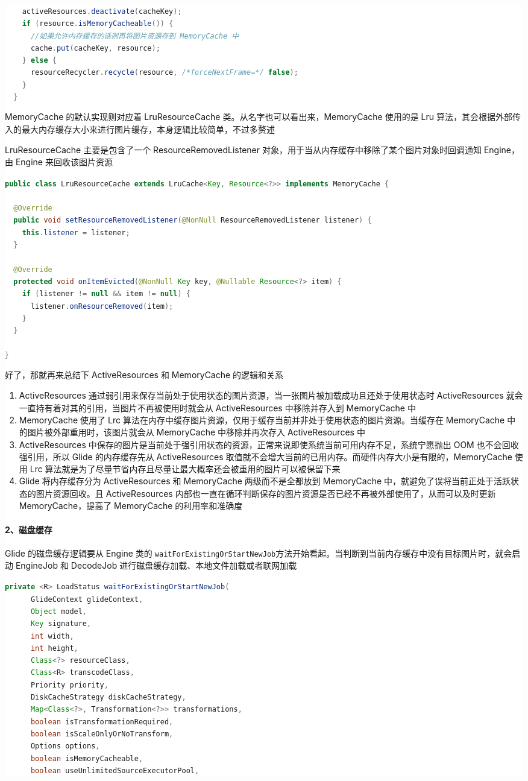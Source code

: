 ```java
    activeResources.deactivate(cacheKey);
    if (resource.isMemoryCacheable()) {
      //如果允许内存缓存的话则再将图片资源存到 MemoryCache 中
      cache.put(cacheKey, resource);
    } else {
      resourceRecycler.recycle(resource, /*forceNextFrame=*/ false);
    }
  }
```

MemoryCache 的默认实现则对应着 LruResourceCache 类。从名字也可以看出来，MemoryCache 使用的是 Lru 算法，其会根据外部传入的最大内存缓存大小来进行图片缓存，本身逻辑比较简单，不过多赘述

LruResourceCache 主要是包含了一个 ResourceRemovedListener 对象，用于当从内存缓存中移除了某个图片对象时回调通知 Engine，由 Engine 来回收该图片资源

```java
public class LruResourceCache extends LruCache<Key, Resource<?>> implements MemoryCache {
    
  @Override
  public void setResourceRemovedListener(@NonNull ResourceRemovedListener listener) {
    this.listener = listener;
  }

  @Override
  protected void onItemEvicted(@NonNull Key key, @Nullable Resource<?> item) {
    if (listener != null && item != null) {
      listener.onResourceRemoved(item);
    }
  }
    
}
```

好了，那就再来总结下 ActiveResources 和 MemoryCache 的逻辑和关系

1. ActiveResources 通过弱引用来保存当前处于使用状态的图片资源，当一张图片被加载成功且还处于使用状态时 ActiveResources 就会一直持有着对其的引用，当图片不再被使用时就会从 ActiveResources 中移除并存入到 MemoryCache 中
2. MemoryCache 使用了 Lrc 算法在内存中缓存图片资源，仅用于缓存当前并非处于使用状态的图片资源。当缓存在 MemoryCache 中的图片被外部重用时，该图片就会从 MemoryCache 中移除并再次存入 ActiveResources 中
3. ActiveResources 中保存的图片是当前处于强引用状态的资源，正常来说即使系统当前可用内存不足，系统宁愿抛出 OOM 也不会回收强引用，所以 Glide 的内存缓存先从 ActiveResources 取值就不会增大当前的已用内存。而硬件内存大小是有限的，MemoryCache 使用 Lrc 算法就是为了尽量节省内存且尽量让最大概率还会被重用的图片可以被保留下来
4. Glide 将内存缓存分为 ActiveResources 和 MemoryCache 两级而不是全都放到 MemoryCache 中，就避免了误将当前正处于活跃状态的图片资源回收。且 ActiveResources 内部也一直在循环判断保存的图片资源是否已经不再被外部使用了，从而可以及时更新 MemoryCache，提高了 MemoryCache 的利用率和准确度

#### 2、磁盘缓存

Glide 的磁盘缓存逻辑要从 Engine 类的 `waitForExistingOrStartNewJob`方法开始看起。当判断到当前内存缓存中没有目标图片时，就会启动 EngineJob 和 DecodeJob 进行磁盘缓存加载、本地文件加载或者联网加载

```java
private <R> LoadStatus waitForExistingOrStartNewJob(
      GlideContext glideContext,
      Object model,
      Key signature,
      int width,
      int height,
      Class<?> resourceClass,
      Class<R> transcodeClass,
      Priority priority,
      DiskCacheStrategy diskCacheStrategy,
      Map<Class<?>, Transformation<?>> transformations,
      boolean isTransformationRequired,
      boolean isScaleOnlyOrNoTransform,
      Options options,
      boolean isMemoryCacheable,
      boolean useUnlimitedSourceExecutorPool,
```